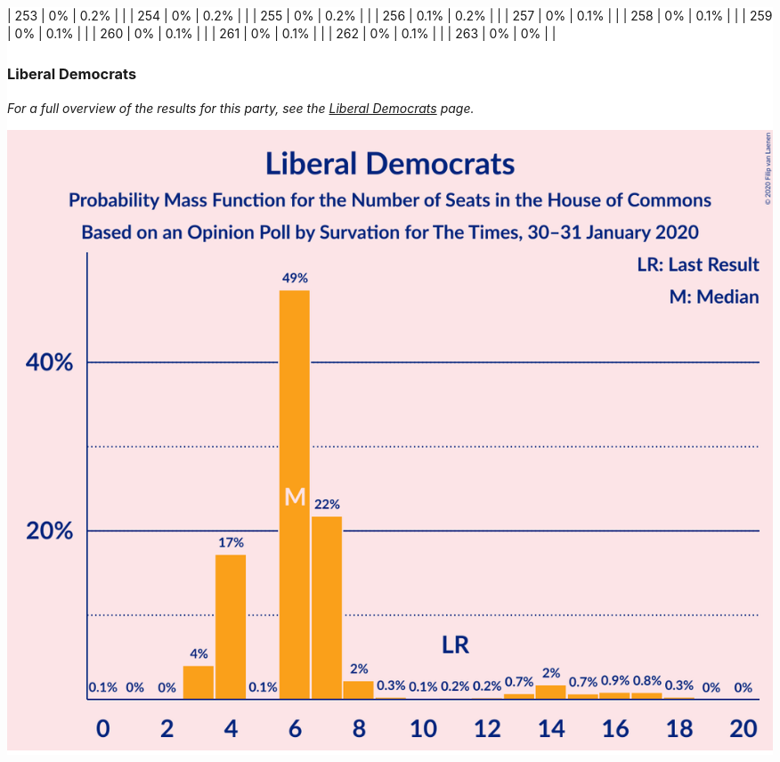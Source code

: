 | 253 | 0% | 0.2% |  |
| 254 | 0% | 0.2% |  |
| 255 | 0% | 0.2% |  |
| 256 | 0.1% | 0.2% |  |
| 257 | 0% | 0.1% |  |
| 258 | 0% | 0.1% |  |
| 259 | 0% | 0.1% |  |
| 260 | 0% | 0.1% |  |
| 261 | 0% | 0.1% |  |
| 262 | 0% | 0.1% |  |
| 263 | 0% | 0% |  |

### Liberal Democrats

*For a full overview of the results for this party, see the [Liberal Democrats](party-liberaldemocrats.html) page.*

![Graph with seats probability mass function not yet produced](2020-01-31-Survation-seats-pmf-liberaldemocrats.png "Seats Probability Mass Function")
